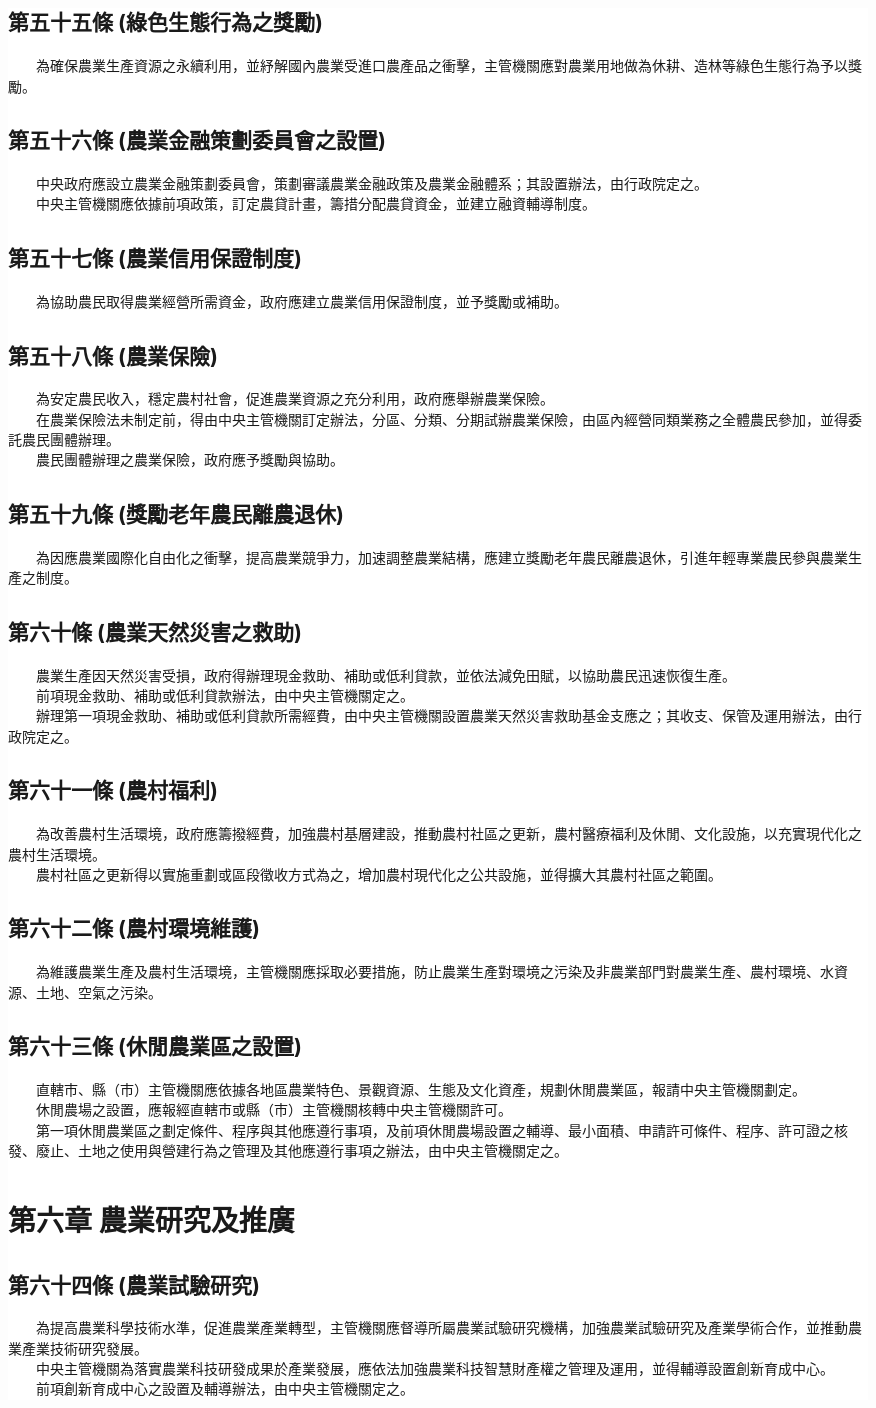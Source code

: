 

第五十五條 (綠色生態行為之獎勵)
-------------------------------
　　為確保農業生產資源之永續利用，並紓解國內農業受進口農產品之衝擊，主管機關應對農業用地做為休耕、造林等綠色生態行為予以獎勵。  


第五十六條 (農業金融策劃委員會之設置)
-------------------------------------
　　中央政府應設立農業金融策劃委員會，策劃審議農業金融政策及農業金融體系；其設置辦法，由行政院定之。  
　　中央主管機關應依據前項政策，訂定農貸計畫，籌措分配農貸資金，並建立融資輔導制度。  


第五十七條 (農業信用保證制度)
-----------------------------
　　為協助農民取得農業經營所需資金，政府應建立農業信用保證制度，並予獎勵或補助。  


第五十八條 (農業保險)
---------------------
　　為安定農民收入，穩定農村社會，促進農業資源之充分利用，政府應舉辦農業保險。  
　　在農業保險法未制定前，得由中央主管機關訂定辦法，分區、分類、分期試辦農業保險，由區內經營同類業務之全體農民參加，並得委託農民團體辦理。  
　　農民團體辦理之農業保險，政府應予獎勵與協助。  


第五十九條 (獎勵老年農民離農退休)
---------------------------------
　　為因應農業國際化自由化之衝擊，提高農業競爭力，加速調整農業結構，應建立獎勵老年農民離農退休，引進年輕專業農民參與農業生產之制度。  


第六十條 (農業天然災害之救助)
-----------------------------
　　農業生產因天然災害受損，政府得辦理現金救助、補助或低利貸款，並依法減免田賦，以協助農民迅速恢復生產。  
　　前項現金救助、補助或低利貸款辦法，由中央主管機關定之。  
　　辦理第一項現金救助、補助或低利貸款所需經費，由中央主管機關設置農業天然災害救助基金支應之；其收支、保管及運用辦法，由行政院定之。  


第六十一條 (農村福利)
---------------------
　　為改善農村生活環境，政府應籌撥經費，加強農村基層建設，推動農村社區之更新，農村醫療福利及休閒、文化設施，以充實現代化之農村生活環境。  
　　農村社區之更新得以實施重劃或區段徵收方式為之，增加農村現代化之公共設施，並得擴大其農村社區之範圍。  


第六十二條 (農村環境維護)
-------------------------
　　為維護農業生產及農村生活環境，主管機關應採取必要措施，防止農業生產對環境之污染及非農業部門對農業生產、農村環境、水資源、土地、空氣之污染。  


第六十三條 (休閒農業區之設置)
-----------------------------
　　直轄市、縣（市）主管機關應依據各地區農業特色、景觀資源、生態及文化資產，規劃休閒農業區，報請中央主管機關劃定。  
　　休閒農場之設置，應報經直轄市或縣（市）主管機關核轉中央主管機關許可。  
　　第一項休閒農業區之劃定條件、程序與其他應遵行事項，及前項休閒農場設置之輔導、最小面積、申請許可條件、程序、許可證之核發、廢止、土地之使用與營建行為之管理及其他應遵行事項之辦法，由中央主管機關定之。  


第六章  農業研究及推廣
======================
第六十四條 (農業試驗研究)
-------------------------
　　為提高農業科學技術水準，促進農業產業轉型，主管機關應督導所屬農業試驗研究機構，加強農業試驗研究及產業學術合作，並推動農業產業技術研究發展。  
　　中央主管機關為落實農業科技研發成果於產業發展，應依法加強農業科技智慧財產權之管理及運用，並得輔導設置創新育成中心。  
　　前項創新育成中心之設置及輔導辦法，由中央主管機關定之。  
